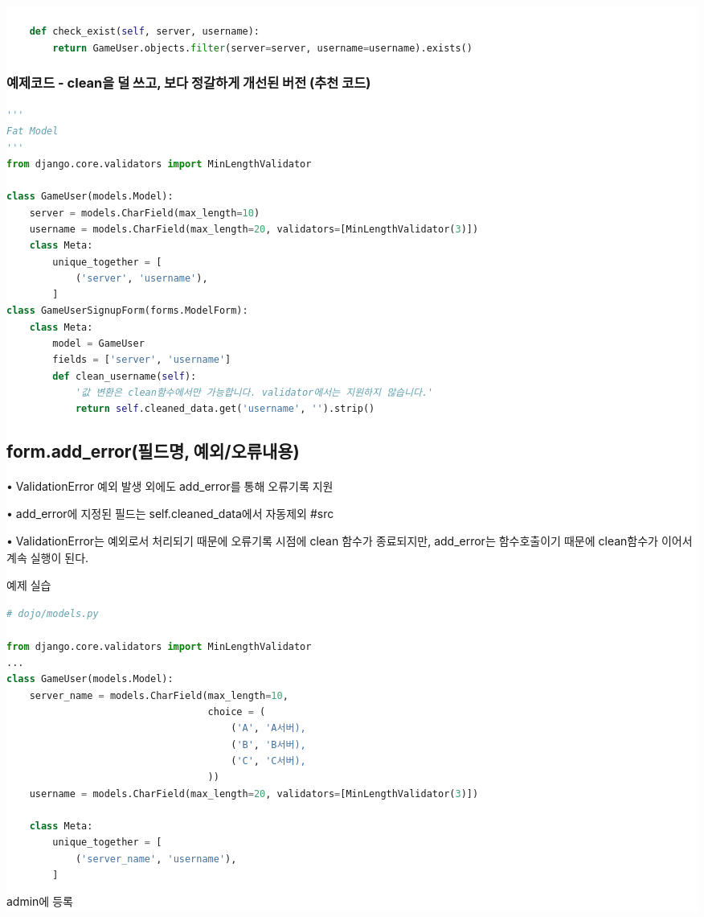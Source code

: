 ```py

    def check_exist(self, server, username):
        return GameUser.objects.filter(server=server, username=username).exists()
```

### 예제코드 - clean을 덜 쓰고, 보다 정갈하게 개선된 버전 (추천 코드)

```py
'''
Fat Model
'''
from django.core.validators import MinLengthValidator

class GameUser(models.Model):
    server = models.CharField(max_length=10)
    username = models.CharField(max_length=20, validators=[MinLengthValidator(3)])
    class Meta:
        unique_together = [
            ('server', 'username'),
        ]
class GameUserSignupForm(forms.ModelForm):
    class Meta:
        model = GameUser
        fields = ['server', 'username']
        def clean_username(self):
            '값 변환은 clean함수에서만 가능합니다. validator에서는 지원하지 않습니다.'
            return self.cleaned_data.get('username', '').strip()
```

## form.add_error(필드명, 예외/오류내용)

• ValidationError 예외 발생 외에도 add_error를 통해 오류기록 지원

• add_error에 지정된 필드는 self.cleaned_data에서 자동제외 #src

• ValidationError는 예외로서 처리되기 때문에 오류기록 시점에 clean 함수가 종료되지만, add_error는 함수호출이기 때문에 clean함수가 이어서 계속 실행이 된다.


예제 실습

```py
# dojo/models.py

from django.core.validators import MinLengthValidator
...
class GameUser(models.Model):
    server_name = models.CharField(max_length=10, 
                                   choice = (
                                       ('A', 'A서버),
                                       ('B', 'B서버),
                                       ('C', 'C서버),
                                   ))
    username = models.CharField(max_length=20, validators=[MinLengthValidator(3)])

    class Meta:
        unique_together = [
            ('server_name', 'username'),
        ]
```

admin에 등록